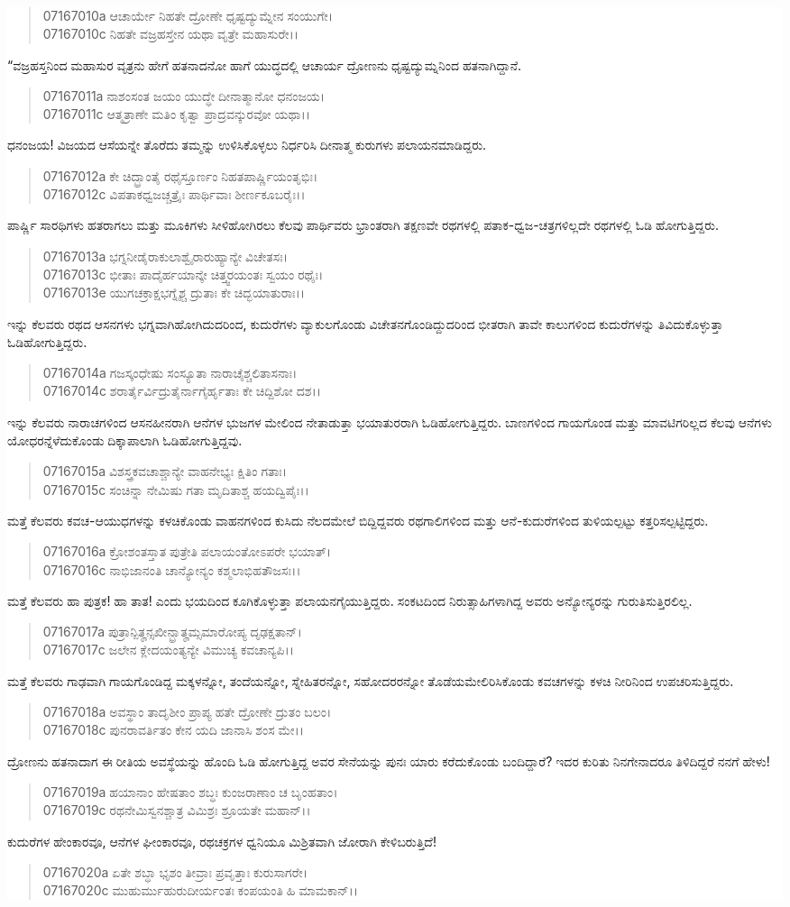 > 07167010a ಆಚಾರ್ಯೇ ನಿಹತೇ ದ್ರೋಣೇ ಧೃಷ್ಟದ್ಯುಮ್ನೇನ ಸಂಯುಗೇ।   
07167010c ನಿಹತೇ ವಜ್ರಹಸ್ತೇನ ಯಥಾ ವೃತ್ರೇ ಮಹಾಸುರೇ।।

“ವಜ್ರಹಸ್ತನಿಂದ ಮಹಾಸುರ ವೃತ್ರನು ಹೇಗೆ ಹತನಾದನೋ ಹಾಗೆ ಯುದ್ಧದಲ್ಲಿ ಆಚಾರ್ಯ ದ್ರೋಣನು ಧೃಷ್ಟದ್ಯುಮ್ನನಿಂದ ಹತನಾಗಿದ್ದಾನೆ.

> 07167011a ನಾಶಂಸಂತ ಜಯಂ ಯುದ್ಧೇ ದೀನಾತ್ಮಾನೋ ಧನಂಜಯ।   
07167011c ಆತ್ಮತ್ರಾಣೇ ಮತಿಂ ಕೃತ್ವಾ ಪ್ರಾದ್ರವನ್ಕುರವೋ ಯಥಾ।।

ಧನಂಜಯ! ವಿಜಯದ ಆಸೆಯನ್ನೇ ತೊರೆದು ತಮ್ಮನ್ನು ಉಳಿಸಿಕೊಳ್ಳಲು ನಿರ್ಧರಿಸಿ ದೀನಾತ್ಮ ಕುರುಗಳು ಪಲಾಯನಮಾಡಿದ್ದರು.

> 07167012a ಕೇ ಚಿದ್ಭ್ರಾಂತೈ ರಥೈಸ್ತೂರ್ಣಂ ನಿಹತಪಾರ್ಷ್ಣಿಯಂತೃಭಿಃ।   
07167012c ವಿಪತಾಕಧ್ವಜಚ್ಚತ್ರೈಃ ಪಾರ್ಥಿವಾಃ ಶೀರ್ಣಕೂಬರೈಃ।।

ಪಾರ್ಷ್ಣಿ ಸಾರಥಿಗಳು ಹತರಾಗಲು ಮತ್ತು ಮೂಕಿಗಳು ಸೀಳಿಹೋಗಿರಲು ಕೆಲವು ಪಾರ್ಥಿವರು ಭ್ರಾಂತರಾಗಿ ತಕ್ಷಣವೇ ರಥಗಳಲ್ಲಿ ಪತಾಕ-ಧ್ವಜ-ಚತ್ರಗಳಿಲ್ಲದೇ ರಥಗಳಲ್ಲಿ ಓಡಿ ಹೋಗುತ್ತಿದ್ದರು.

> 07167013a ಭಗ್ನನೀಡೈರಾಕುಲಾಶ್ವೈರಾರುಹ್ಯಾನ್ಯೇ ವಿಚೇತಸಃ।   
07167013c ಭೀತಾಃ ಪಾದೈರ್ಹಯಾನ್ಕೇ ಚಿತ್ತ್ವರಯಂತಃ ಸ್ವಯಂ ರಥೈಃ।  
07167013e ಯುಗಚಕ್ರಾಕ್ಷಭಗ್ನೈಶ್ಚ ದ್ರುತಾಃ ಕೇ ಚಿದ್ಭಯಾತುರಾಃ।।

ಇನ್ನು ಕೆಲವರು ರಥದ ಆಸನಗಳು ಭಗ್ನವಾಗಿಹೋಗಿದುದರಿಂದ, ಕುದುರೆಗಳು ವ್ಯಾಕುಲಗೊಂಡು ವಿಚೇತನಗೊಂಡಿದ್ದುದರಿಂದ ಭೀತರಾಗಿ ತಾವೇ ಕಾಲುಗಳಿಂದ ಕುದುರೆಗಳನ್ನು ತಿವಿದುಕೊಳ್ಳುತ್ತಾ ಓಡಿಹೋಗುತ್ತಿದ್ದರು.

> 07167014a ಗಜಸ್ಕಂಧೇಷು ಸಂಸ್ಯೂತಾ ನಾರಾಚೈಶ್ಚಲಿತಾಸನಾಃ।   
07167014c ಶರಾರ್ತೈರ್ವಿದ್ರುತೈರ್ನಾಗೈರ್ಹೃತಾಃ ಕೇ ಚಿದ್ದಿಶೋ ದಶ।।

ಇನ್ನು ಕೆಲವರು ನಾರಾಚಗಳಿಂದ ಆಸನಹೀನರಾಗಿ ಆನೆಗಳ ಭುಜಗಳ ಮೇಲಿಂದ ನೇತಾಡುತ್ತಾ ಭಯಾತುರರಾಗಿ ಓಡಿಹೋಗುತ್ತಿದ್ದರು. ಬಾಣಗಳಿಂದ ಗಾಯಗೊಂಡ ಮತ್ತು ಮಾವಟಿಗರಿಲ್ಲದ ಕೆಲವು ಆನೆಗಳು ಯೋಧರನ್ನೆಳೆದುಕೊಂಡು ದಿಕ್ಕಾಪಾಲಾಗಿ ಓಡಿಹೋಗುತ್ತಿದ್ದವು.

> 07167015a ವಿಶಸ್ತ್ರಕವಚಾಶ್ಚಾನ್ಯೇ ವಾಹನೇಭ್ಯಃ ಕ್ಷಿತಿಂ ಗತಾಃ।   
07167015c ಸಂಚಿನ್ನಾ ನೇಮಿಷು ಗತಾ ಮೃದಿತಾಶ್ಚ ಹಯದ್ವಿಪೈಃ।।

ಮತ್ತೆ ಕೆಲವರು ಕವಚ-ಆಯುಧಗಳನ್ನು ಕಳಚಿಕೊಂಡು ವಾಹನಗಳಿಂದ ಕುಸಿದು ನೆಲದಮೇಲೆ ಬಿದ್ದಿದ್ದವರು ರಥಗಾಲಿಗಳಿಂದ ಮತ್ತು ಆನೆ-ಕುದುರೆಗಳಿಂದ ತುಳಿಯಲ್ಪಟ್ಟು ಕತ್ತರಿಸಲ್ಪಟ್ಟಿದ್ದರು.

> 07167016a ಕ್ರೋಶಂತಸ್ತಾತ ಪುತ್ರೇತಿ ಪಲಾಯಂತೋಽಪರೇ ಭಯಾತ್।   
07167016c ನಾಭಿಜಾನಂತಿ ಚಾನ್ಯೋನ್ಯಂ ಕಶ್ಮಲಾಭಿಹತೌಜಸಃ।।

ಮತ್ತೆ ಕೆಲವರು ಹಾ ಪುತ್ರಕ! ಹಾ ತಾತ! ಎಂದು ಭಯದಿಂದ ಕೂಗಿಕೊಳ್ಳುತ್ತಾ ಪಲಾಯನಗೈಯುತ್ತಿದ್ದರು. ಸಂಕಟದಿಂದ ನಿರುತ್ಸಾಹಿಗಳಾಗಿದ್ದ ಅವರು ಅನ್ಯೋನ್ಯರನ್ನು ಗುರುತಿಸುತ್ತಿರಲಿಲ್ಲ.

> 07167017a ಪುತ್ರಾನ್ಪಿತೄನ್ಸಖೀನ್ಭ್ರಾತೄಮ್ಸಮಾರೋಪ್ಯ ದೃಢಕ್ಷತಾನ್।   
07167017c ಜಲೇನ ಕ್ಲೇದಯಂತ್ಯನ್ಯೇ ವಿಮುಚ್ಯ ಕವಚಾನ್ಯಪಿ।।

ಮತ್ತೆ ಕೆಲವರು ಗಾಢವಾಗಿ ಗಾಯಗೊಂಡಿದ್ದ ಮಕ್ಕಳನ್ನೋ, ತಂದೆಯನ್ನೋ, ಸ್ನೇಹಿತರನ್ನೋ, ಸಹೋದರರನ್ನೋ ತೊಡೆಯಮೇಲಿರಿಸಿಕೊಂಡು ಕವಚಗಳನ್ನು ಕಳಚಿ ನೀರಿನಿಂದ ಉಪಚರಿಸುತ್ತಿದ್ದರು.

> 07167018a ಅವಸ್ಥಾಂ ತಾದೃಶೀಂ ಪ್ರಾಪ್ಯ ಹತೇ ದ್ರೋಣೇ ದ್ರುತಂ ಬಲಂ।   
07167018c ಪುನರಾವರ್ತಿತಂ ಕೇನ ಯದಿ ಜಾನಾಸಿ ಶಂಸ ಮೇ।।

ದ್ರೋಣನು ಹತನಾದಾಗ ಈ ರೀತಿಯ ಅವಸ್ಥೆಯನ್ನು ಹೊಂದಿ ಓಡಿ ಹೋಗುತ್ತಿದ್ದ ಅವರ ಸೇನೆಯನ್ನು ಪುನಃ ಯಾರು ಕರೆದುಕೊಂಡು ಬಂದಿದ್ದಾರೆ? ಇದರ ಕುರಿತು ನಿನಗೇನಾದರೂ ತಿಳಿದಿದ್ದರೆ ನನಗೆ ಹೇಳು!

> 07167019a ಹಯಾನಾಂ ಹೇಷತಾಂ ಶಬ್ಧಃ ಕುಂಜರಾಣಾಂ ಚ ಬೃಂಹತಾಂ।   
07167019c ರಥನೇಮಿಸ್ವನಶ್ಚಾತ್ರ ವಿಮಿಶ್ರಃ ಶ್ರೂಯತೇ ಮಹಾನ್।।

ಕುದುರೆಗಳ ಹೇಂಕಾರವೂ, ಆನೆಗಳ ಘೀಂಕಾರವೂ, ರಥಚಕ್ರಗಳ ಧ್ವನಿಯೂ ಮಿಶ್ರಿತವಾಗಿ ಜೋರಾಗಿ ಕೇಳಿಬರುತ್ತಿದೆ!

> 07167020a ಏತೇ ಶಬ್ಧಾ ಭೃಶಂ ತೀವ್ರಾಃ ಪ್ರವೃತ್ತಾಃ ಕುರುಸಾಗರೇ।   
07167020c ಮುಹುರ್ಮುಹುರುದೀರ್ಯಂತಃ ಕಂಪಯಂತಿ ಹಿ ಮಾಮಕಾನ್।।
